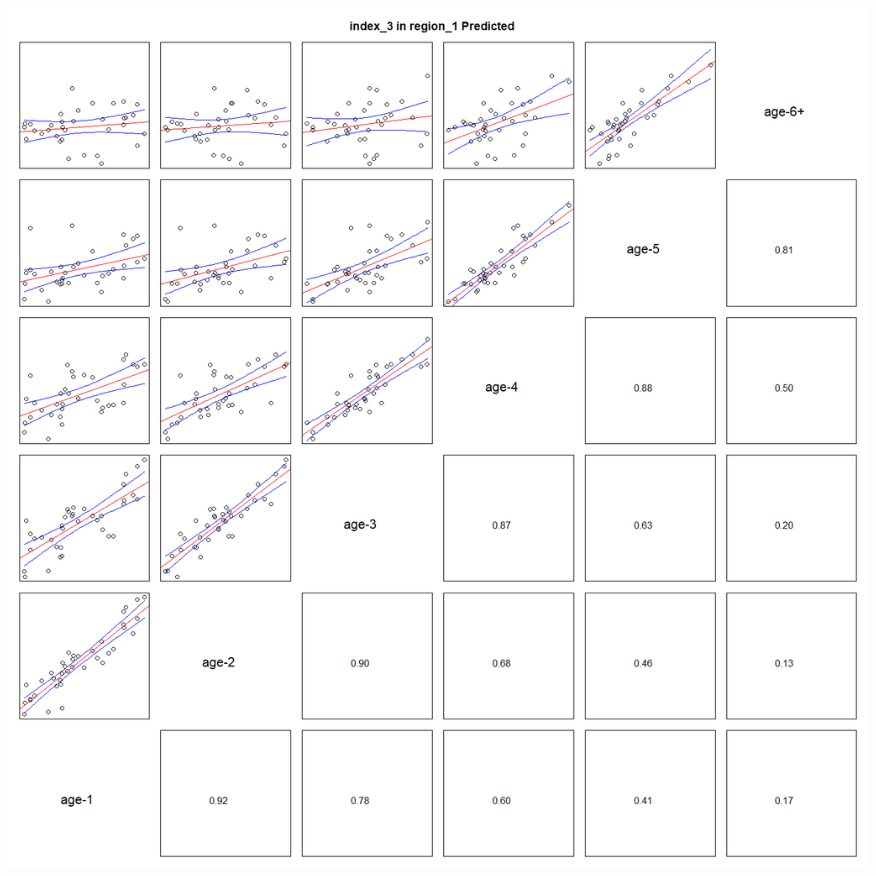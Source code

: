 <img src="plots_png/misc/catch_at_age_consistency_pred_index_3_region_1.png" width="1440" style="display: block; margin: auto;" />